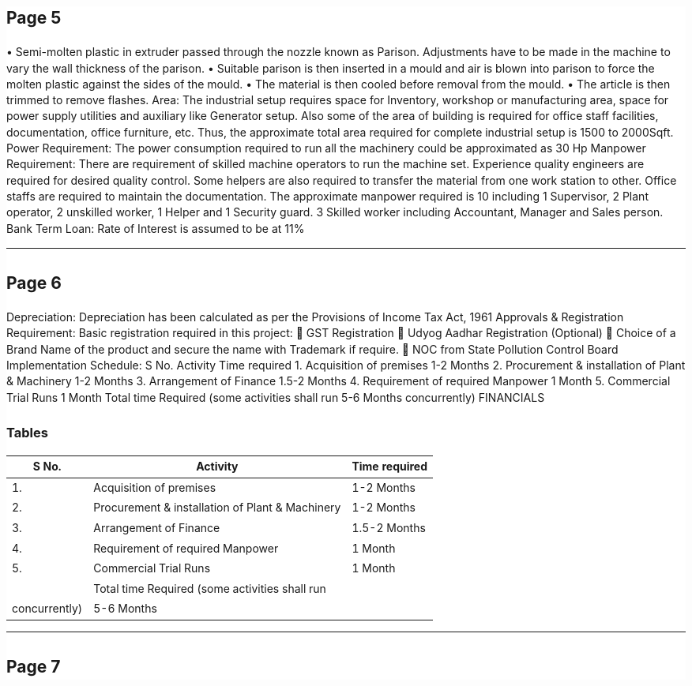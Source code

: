 ## Page 5

• Semi-molten plastic in extruder passed through the nozzle known as Parison. Adjustments have to be made in the machine to vary the wall thickness of the parison. • Suitable parison is then inserted in a mould and air is blown into parison to force the molten plastic against the sides of the mould. • The material is then cooled before removal from the mould. • The article is then trimmed to remove flashes. Area: The industrial setup requires space for Inventory, workshop or manufacturing area, space for power supply utilities and auxiliary like Generator setup. Also some of the area of building is required for office staff facilities, documentation, office furniture, etc. Thus, the approximate total area required for complete industrial setup is 1500 to 2000Sqft. Power Requirement: The power consumption required to run all the machinery could be approximated as 30 Hp Manpower Requirement: There are requirement of skilled machine operators to run the machine set. Experience quality engineers are required for desired quality control. Some helpers are also required to transfer the material from one work station to other. Office staffs are required to maintain the documentation. The approximate manpower required is 10 including 1 Supervisor, 2 Plant operator, 2 unskilled worker, 1 Helper and 1 Security guard. 3 Skilled worker including Accountant, Manager and Sales person. Bank Term Loan: Rate of Interest is assumed to be at 11%

---

## Page 6

Depreciation: Depreciation has been calculated as per the Provisions of Income Tax Act, 1961 Approvals & Registration Requirement: Basic registration required in this project:  GST Registration  Udyog Aadhar Registration (Optional)  Choice of a Brand Name of the product and secure the name with Trademark if require.  NOC from State Pollution Control Board Implementation Schedule: S No. Activity Time required 1. Acquisition of premises 1-2 Months 2. Procurement & installation of Plant & Machinery 1-2 Months 3. Arrangement of Finance 1.5-2 Months 4. Requirement of required Manpower 1 Month 5. Commercial Trial Runs 1 Month Total time Required (some activities shall run 5-6 Months concurrently) FINANCIALS

### Tables

| S No. | Activity | Time required |
|---|---|---|
| 1. | Acquisition of premises | 1-2 Months |
| 2. | Procurement & installation of Plant & Machinery | 1-2 Months |
| 3. | Arrangement of Finance | 1.5-2 Months |
| 4. | Requirement of required Manpower | 1 Month |
| 5. | Commercial Trial Runs | 1 Month |
|  | Total time Required (some activities shall run
concurrently) | 5-6 Months |

---

## Page 7
